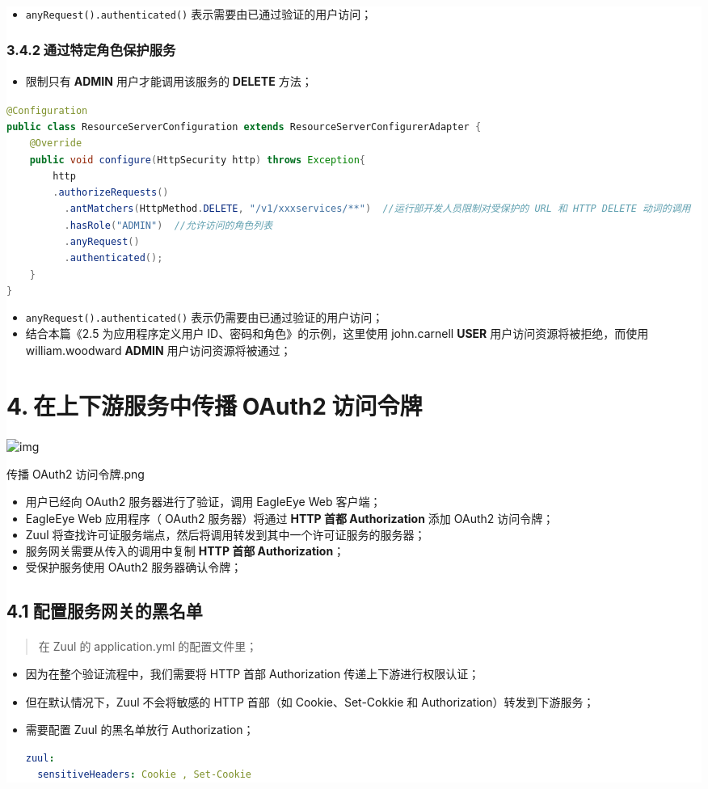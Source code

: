 - `anyRequest().authenticated()` 表示需要由已通过验证的用户访问；

### 3.4.2 通过特定角色保护服务

- 限制只有 **ADMIN** 用户才能调用该服务的 **DELETE** 方法；



```java
@Configuration
public class ResourceServerConfiguration extends ResourceServerConfigurerAdapter {
    @Override
    public void configure(HttpSecurity http) throws Exception{
        http
        .authorizeRequests()
          .antMatchers(HttpMethod.DELETE, "/v1/xxxservices/**")  //运行部开发人员限制对受保护的 URL 和 HTTP DELETE 动词的调用
          .hasRole("ADMIN")  //允许访问的角色列表
          .anyRequest()
          .authenticated();
    }
}
```

- `anyRequest().authenticated()` 表示仍需要由已通过验证的用户访问；
- 结合本篇《2.5 为应用程序定义用户 ID、密码和角色》的示例，这里使用 john.carnell **USER** 用户访问资源将被拒绝，而使用 william.woodward **ADMIN** 用户访问资源将被通过；



# 4. 在上下游服务中传播 OAuth2 访问令牌

![img](https://upload-images.jianshu.io/upload_images/26617919-d2460f73693391b8.png?imageMogr2/auto-orient/strip|imageView2/2/w/820/format/webp)

传播 OAuth2 访问令牌.png

- 用户已经向 OAuth2 服务器进行了验证，调用 EagleEye Web 客户端；
- EagleEye Web 应用程序（ OAuth2 服务器）将通过 **HTTP 首都 Authorization** 添加 OAuth2 访问令牌；
- Zuul 将查找许可证服务端点，然后将调用转发到其中一个许可证服务的服务器；
- 服务网关需要从传入的调用中复制 **HTTP 首部 Authorization**；
- 受保护服务使用 OAuth2 服务器确认令牌；

## 4.1 配置服务网关的黑名单

> 在 Zuul 的 application.yml 的配置文件里；

- 因为在整个验证流程中，我们需要将 HTTP 首部 Authorization 传递上下游进行权限认证；

- 但在默认情况下，Zuul 不会将敏感的 HTTP 首部（如 Cookie、Set-Cokkie 和 Authorization）转发到下游服务；

- 需要配置 Zuul 的黑名单放行 Authorization；

  

  ```yaml
  zuul:
    sensitiveHeaders: Cookie , Set-Cookie
  ```
